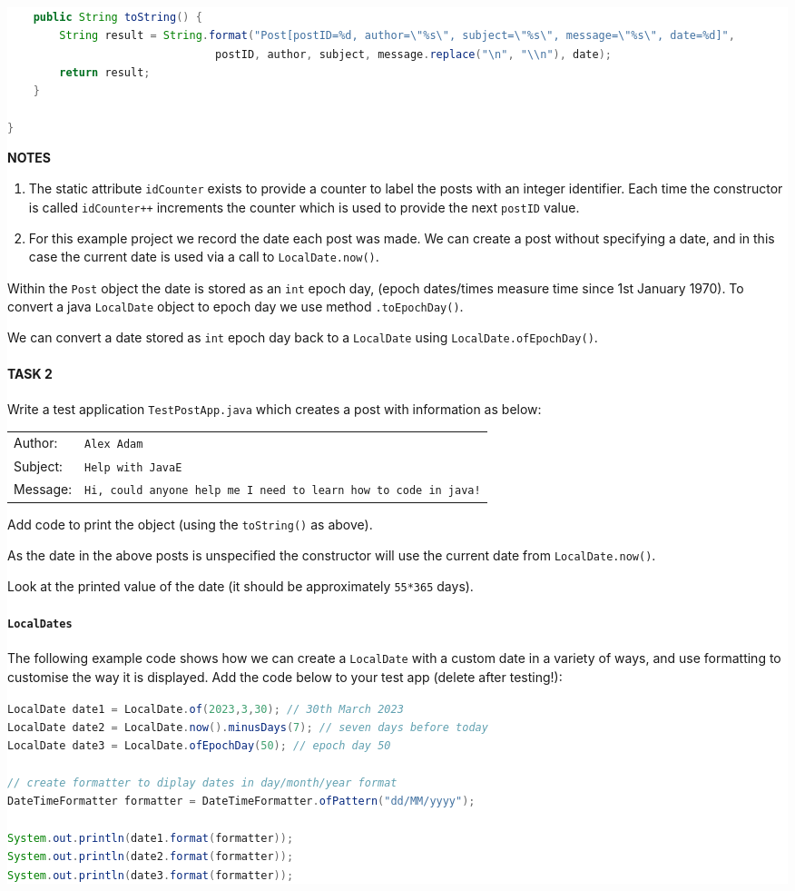 ```java
    public String toString() {
        String result = String.format("Post[postID=%d, author=\"%s\", subject=\"%s\", message=\"%s\", date=%d]", 
                                postID, author, subject, message.replace("\n", "\\n"), date);
        return result;
    }

}
```

**NOTES**

1. The static attribute `idCounter` exists to provide a counter to label the posts with an integer identifier. Each time the constructor is called `idCounter++` increments the counter which is used to provide the next `postID` value.

2. For this example project we record the date each post was made. We can create a post without specifying a date, and in this case the current date is used via a call to `LocalDate.now()`. 

Within the `Post` object the date is stored as an `int` epoch day, (epoch dates/times measure time since 1st January 1970). To convert a java `LocalDate` object to epoch day we use method `.toEpochDay()`.

We can convert a date stored as `int` epoch day back to a `LocalDate` using `LocalDate.ofEpochDay()`.

#### TASK 2

Write a test application `TestPostApp.java` which creates a post with information as below:


| | |
|-|-|
| Author: | `Alex Adam` |
| Subject: | `Help with JavaE` |
|  Message: | `Hi, could anyone help me I need to learn how to code in java!` |

Add code to print the object (using the `toString()` as above). 

As the date in the above posts is unspecified the constructor will use the current date from `LocalDate.now()`.

Look at the printed value of the date (it should be approximately `55*365` days). 

#### `LocalDates`

The following example code shows how we can create a `LocalDate` with a custom date in a variety of ways, and use formatting to customise the way it is displayed. Add the code below to your test app (delete after testing!):

```java
LocalDate date1 = LocalDate.of(2023,3,30); // 30th March 2023
LocalDate date2 = LocalDate.now().minusDays(7); // seven days before today
LocalDate date3 = LocalDate.ofEpochDay(50); // epoch day 50

// create formatter to diplay dates in day/month/year format
DateTimeFormatter formatter = DateTimeFormatter.ofPattern("dd/MM/yyyy");

System.out.println(date1.format(formatter));
System.out.println(date2.format(formatter));
System.out.println(date3.format(formatter));
```
